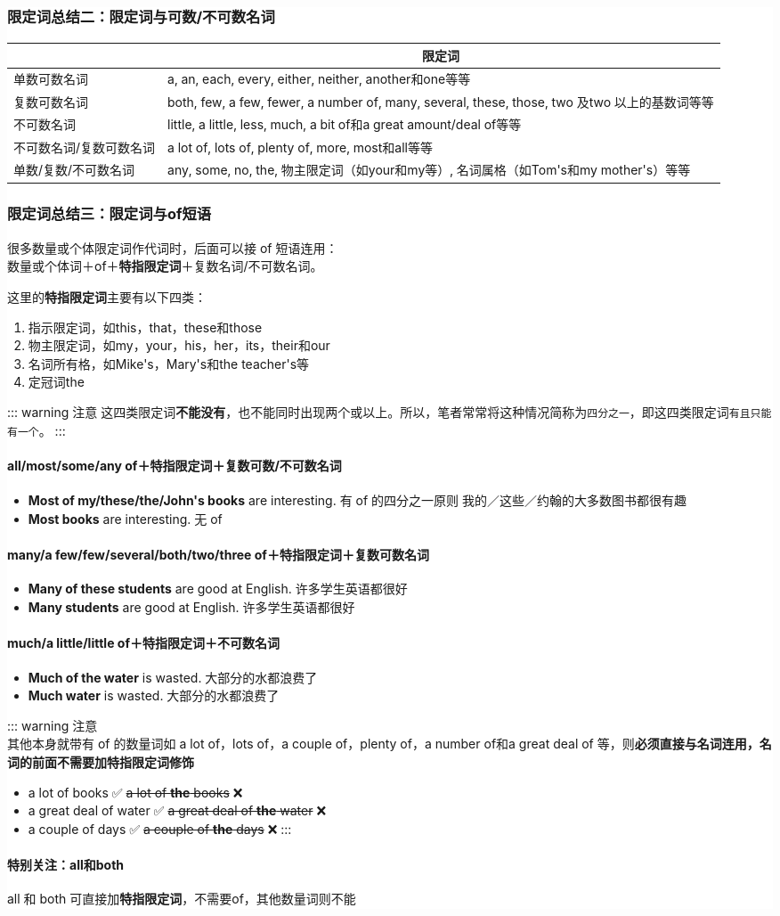 ### 限定词总结二：限定词与可数/不可数名词

|                         | 限定词                                                       |
| ----------------------- | ------------------------------------------------------------ |
| 单数可数名词            | a, an, each, every, either, neither, another和one等等        |
| 复数可数名词            | both, few, a few, fewer, a number of, many, several, these, those, two 及two 以上的基数词等等 |
| 不可数名词              | little, a little, less, much, a bit of和a great amount/deal of等等 |
| 不可数名词/复数可数名词 | a lot of, lots of, plenty of, more, most和all等等            |
| 单数/复数/不可数名词    | any, some, no, the, 物主限定词（如your和my等）, 名词属格（如Tom's和my mother's）等等 |

### 限定词总结三：限定词与of短语

很多数量或个体限定词作代词时，后面可以接 of 短语连用：  
数量或个体词＋of＋**特指限定词**＋复数名词/不可数名词。

这里的**特指限定词**主要有以下四类：
1. 指示限定词，如this，that，these和those
2. 物主限定词，如my，your，his，her，its，their和our
3. 名词所有格，如Mike's，Mary's和the teacher's等
4. 定冠词the

::: warning 注意
这四类限定词**不能没有**，也不能同时出现两个或以上。所以，笔者常常将这种情况简称为`四分之一`，即这四类限定词`有且只能有一个`。
:::

#### all/most/some/any of＋特指限定词＋复数可数/不可数名词

- **Most of my/these/the/John's books** are interesting. 有 of 的四分之一原则 我的／这些／约翰的大多数图书都很有趣
- **Most books** are interesting. 无 of

#### many/a few/few/several/both/two/three of＋特指限定词＋复数可数名词

- **Many of these students** are good at English. 许多学生英语都很好
- **Many students** are good at English. 许多学生英语都很好

#### much/a little/little of＋特指限定词＋不可数名词

- **Much of the water** is wasted. 大部分的水都浪费了
- **Much water** is wasted. 大部分的水都浪费了

::: warning 注意  
其他本身就带有 of 的数量词如 a lot of，lots of，a couple of，plenty of，a number of和a great deal of 等，则**必须直接与名词连用，名词的前面不需要加特指限定词修饰**
- a lot of books ✅ ~~a lot of **the** books~~ ❌
- a great deal of water ✅ ~~a great deal of **the** water~~ ❌
- a couple of days ✅ ~~a couple of **the** days~~ ❌
:::  

#### 特别关注：all和both

all 和 both 可直接加**特指限定词**，不需要of，其他数量词则不能
